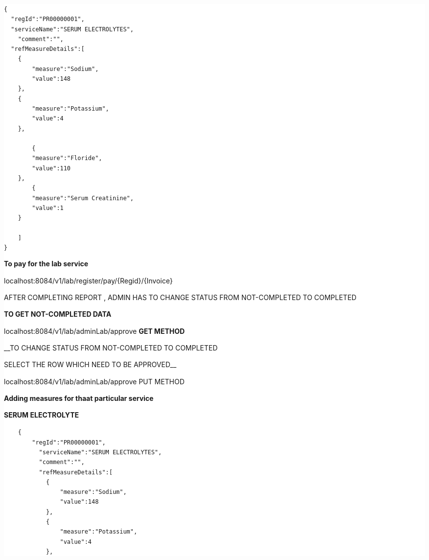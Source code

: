 	{
	  "regId":"PR00000001",
	  "serviceName":"SERUM ELECTROLYTES",
		"comment":"",
	  "refMeasureDetails":[
		{
			"measure":"Sodium",
			"value":148
		},
		{
			"measure":"Potassium",
			"value":4
		},
		
			{
			"measure":"Floride",
			"value":110
		},
			{
			"measure":"Serum Creatinine",
			"value":1
		}
		
		]
	}
	
__To pay for the lab service__

localhost:8084/v1/lab/register/pay/{Regid}/{Invoice}
      
	  
AFTER COMPLETING REPORT , ADMIN HAS TO CHANGE STATUS FROM NOT-COMPLETED TO COMPLETED

__TO GET NOT-COMPLETED DATA__

localhost:8084/v1/lab/adminLab/approve __GET METHOD__

__TO CHANGE STATUS FROM NOT-COMPLETED TO COMPLETED

SELECT THE ROW WHICH NEED TO BE APPROVED__

localhost:8084/v1/lab/adminLab/approve PUT METHOD


__Adding measures for thaat particular service__

__SERUM ELECTROLYTE__
	
		{
			"regId":"PR00000001",
			  "serviceName":"SERUM ELECTROLYTES",
			  "comment":"",
			  "refMeasureDetails":[
				{
					"measure":"Sodium",
					"value":148
				},
				{
					"measure":"Potassium",
					"value":4
				},
				